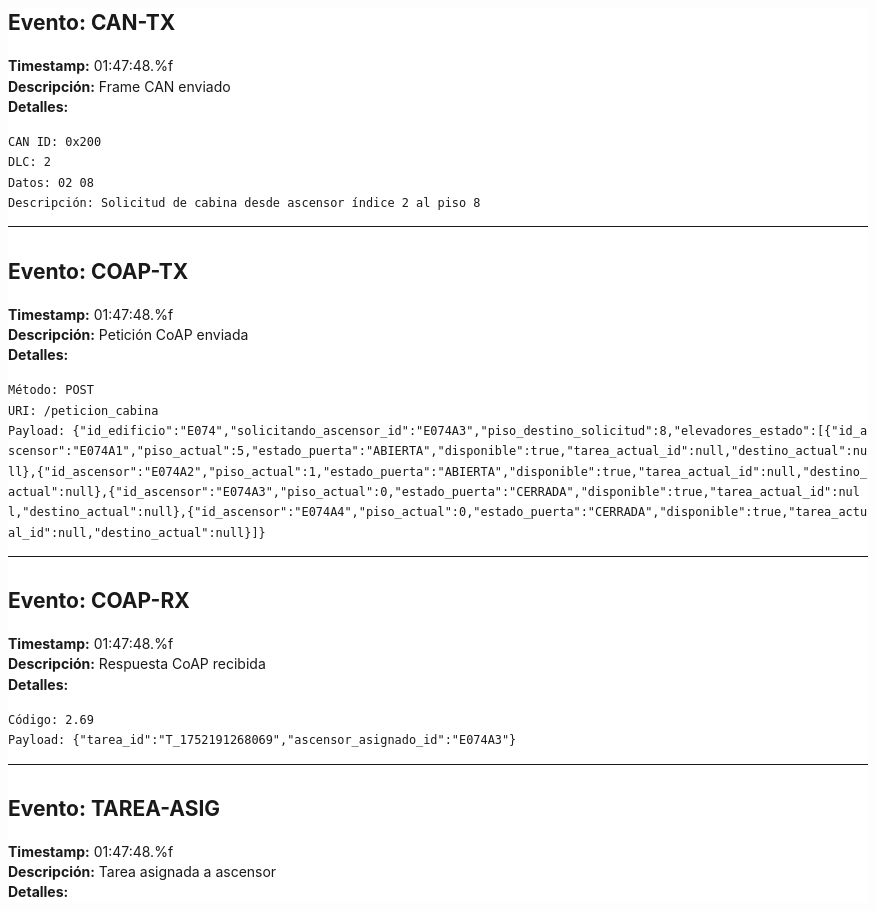 
## Evento: CAN-TX

**Timestamp:** 01:47:48.%f  
**Descripción:** Frame CAN enviado  
**Detalles:**

```
CAN ID: 0x200
DLC: 2
Datos: 02 08 
Descripción: Solicitud de cabina desde ascensor índice 2 al piso 8
```

---

## Evento: COAP-TX

**Timestamp:** 01:47:48.%f  
**Descripción:** Petición CoAP enviada  
**Detalles:**

```
Método: POST
URI: /peticion_cabina
Payload: {"id_edificio":"E074","solicitando_ascensor_id":"E074A3","piso_destino_solicitud":8,"elevadores_estado":[{"id_ascensor":"E074A1","piso_actual":5,"estado_puerta":"ABIERTA","disponible":true,"tarea_actual_id":null,"destino_actual":null},{"id_ascensor":"E074A2","piso_actual":1,"estado_puerta":"ABIERTA","disponible":true,"tarea_actual_id":null,"destino_actual":null},{"id_ascensor":"E074A3","piso_actual":0,"estado_puerta":"CERRADA","disponible":true,"tarea_actual_id":null,"destino_actual":null},{"id_ascensor":"E074A4","piso_actual":0,"estado_puerta":"CERRADA","disponible":true,"tarea_actual_id":null,"destino_actual":null}]}
```

---

## Evento: COAP-RX

**Timestamp:** 01:47:48.%f  
**Descripción:** Respuesta CoAP recibida  
**Detalles:**

```
Código: 2.69
Payload: {"tarea_id":"T_1752191268069","ascensor_asignado_id":"E074A3"}
```

---

## Evento: TAREA-ASIG

**Timestamp:** 01:47:48.%f  
**Descripción:** Tarea asignada a ascensor  
**Detalles:**
